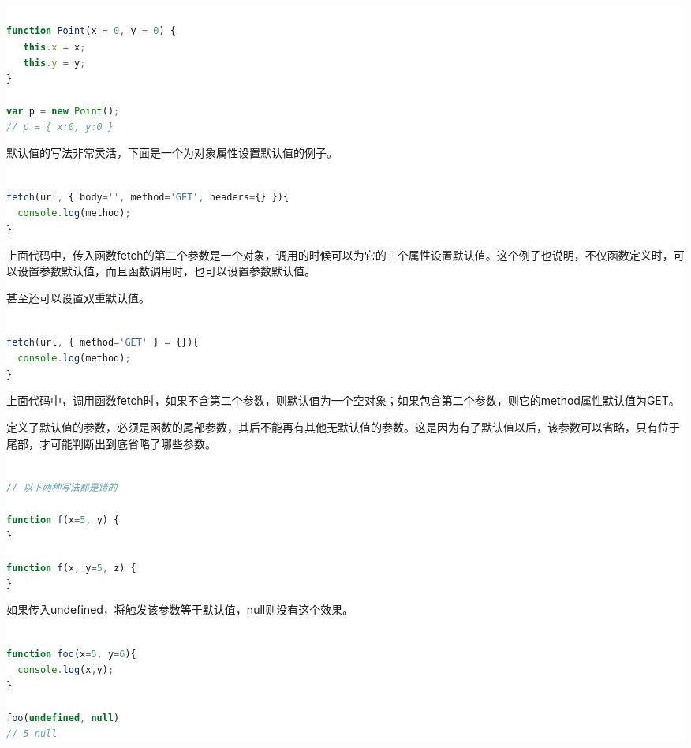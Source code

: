 ```javascript

function Point(x = 0, y = 0) {
   this.x = x;
   this.y = y;
}

var p = new Point(); 
// p = { x:0, y:0 }

```

默认值的写法非常灵活，下面是一个为对象属性设置默认值的例子。

```javascript

fetch(url, { body='', method='GET', headers={} }){
  console.log(method); 
}

```

上面代码中，传入函数fetch的第二个参数是一个对象，调用的时候可以为它的三个属性设置默认值。这个例子也说明，不仅函数定义时，可以设置参数默认值，而且函数调用时，也可以设置参数默认值。

甚至还可以设置双重默认值。

```javascript

fetch(url, { method='GET' } = {}){
  console.log(method);
}

```

上面代码中，调用函数fetch时，如果不含第二个参数，则默认值为一个空对象；如果包含第二个参数，则它的method属性默认值为GET。

定义了默认值的参数，必须是函数的尾部参数，其后不能再有其他无默认值的参数。这是因为有了默认值以后，该参数可以省略，只有位于尾部，才可能判断出到底省略了哪些参数。

```javascript

// 以下两种写法都是错的

function f(x=5, y) {
}

function f(x, y=5, z) {
}

```

如果传入undefined，将触发该参数等于默认值，null则没有这个效果。

```javascript

function foo(x=5, y=6){ 
  console.log(x,y); 
}

foo(undefined, null)
// 5 null

```
